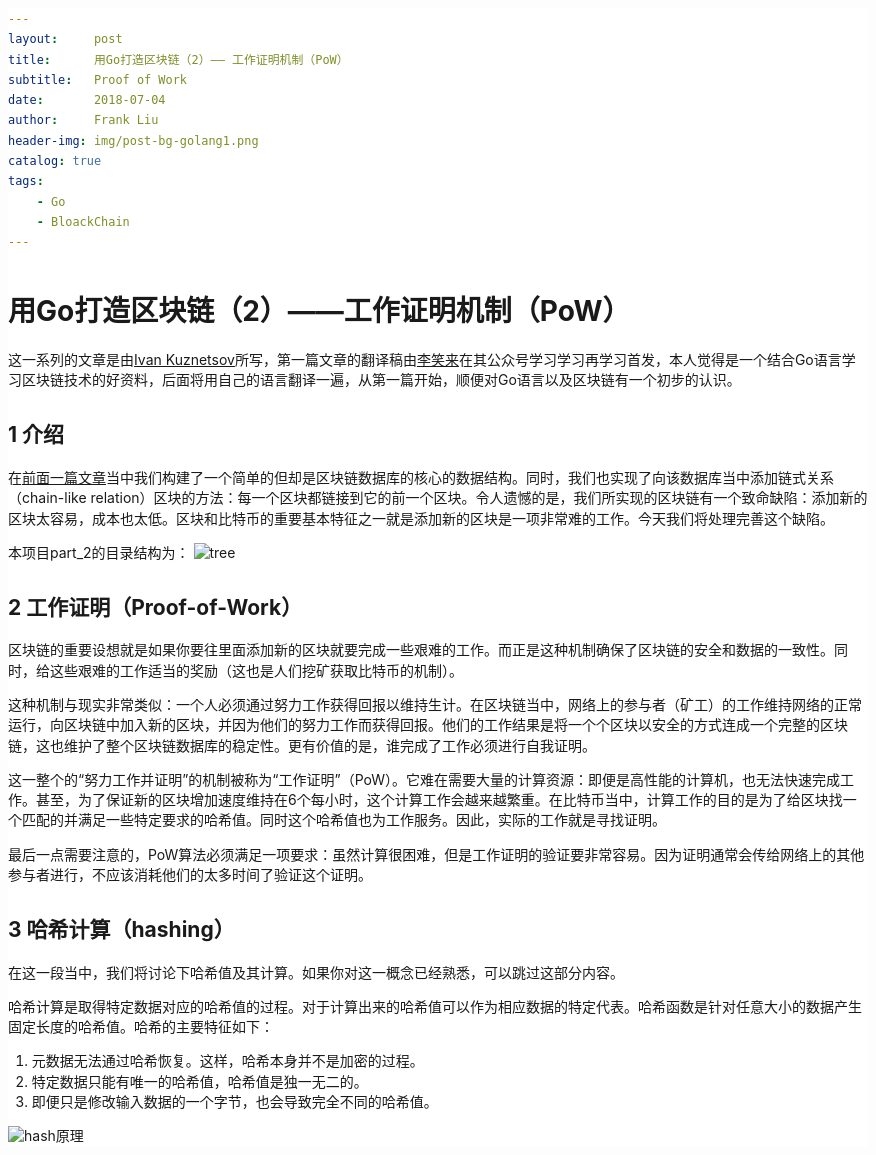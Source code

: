 ```yaml
---
layout:     post
title:      用Go打造区块链（2）—— 工作证明机制（PoW）
subtitle:   Proof of Work
date:       2018-07-04
author:     Frank Liu
header-img: img/post-bg-golang1.png
catalog: true
tags:
    - Go
    - BloackChain
---
```


# 用Go打造区块链（2）——工作证明机制（PoW）

这一系列的文章是由[Ivan Kuznetsov](https://link.zhihu.com/?target=https%3A//jeiwan.cc/)所写，第一篇文章的翻译稿由[李笑来](https://www.zhihu.com/people/xiaolai/activities)在其公众号学习学习再学习首发，本人觉得是一个结合Go语言学习区块链技术的好资料，后面将用自己的语言翻译一遍，从第一篇开始，顺便对Go语言以及区块链有一个初步的认识。

## 1 介绍

在[前面一篇文章]()当中我们构建了一个简单的但却是区块链数据库的核心的数据结构。同时，我们也实现了向该数据库当中添加链式关系（chain-like relation）区块的方法：每一个区块都链接到它的前一个区块。令人遗憾的是，我们所实现的区块链有一个致命缺陷：添加新的区块太容易，成本也太低。区块和比特币的重要基本特征之一就是添加新的区块是一项非常难的工作。今天我们将处理完善这个缺陷。

本项目part_2的目录结构为：
![tree](https://res.cloudinary.com/flhonker/image/upload/v1530879206/githubio/go/goBlockChain/blockchain_part1-tree.png)

## 2 工作证明（Proof-of-Work）

区块链的重要设想就是如果你要往里面添加新的区块就要完成一些艰难的工作。而正是这种机制确保了区块链的安全和数据的一致性。同时，给这些艰难的工作适当的奖励（这也是人们挖矿获取比特币的机制）。

这种机制与现实非常类似：一个人必须通过努力工作获得回报以维持生计。在区块链当中，网络上的参与者（矿工）的工作维持网络的正常运行，向区块链中加入新的区块，并因为他们的努力工作而获得回报。他们的工作结果是将一个个区块以安全的方式连成一个完整的区块链，这也维护了整个区块链数据库的稳定性。更有价值的是，谁完成了工作必须进行自我证明。

这一整个的“努力工作并证明”的机制被称为“工作证明”（PoW）。它难在需要大量的计算资源：即便是高性能的计算机，也无法快速完成工作。甚至，为了保证新的区块增加速度维持在6个每小时，这个计算工作会越来越繁重。在比特币当中，计算工作的目的是为了给区块找一个匹配的并满足一些特定要求的哈希值。同时这个哈希值也为工作服务。因此，实际的工作就是寻找证明。

最后一点需要注意的，PoW算法必须满足一项要求：虽然计算很困难，但是工作证明的验证要非常容易。因为证明通常会传给网络上的其他参与者进行，不应该消耗他们的太多时间了验证这个证明。

## 3 哈希计算（hashing）

在这一段当中，我们将讨论下哈希值及其计算。如果你对这一概念已经熟悉，可以跳过这部分内容。

哈希计算是取得特定数据对应的哈希值的过程。对于计算出来的哈希值可以作为相应数据的特定代表。哈希函数是针对任意大小的数据产生固定长度的哈希值。哈希的主要特征如下：

1. 元数据无法通过哈希恢复。这样，哈希本身并不是加密的过程。
2. 特定数据只能有唯一的哈希值，哈希值是独一无二的。
3. 即便只是修改输入数据的一个字节，也会导致完全不同的哈希值。

![hash原理](https://res.cloudinary.com/flhonker/image/upload/v1530880143/githubio/go/goBlockChain/blockchain_part2-hash.jpg)
